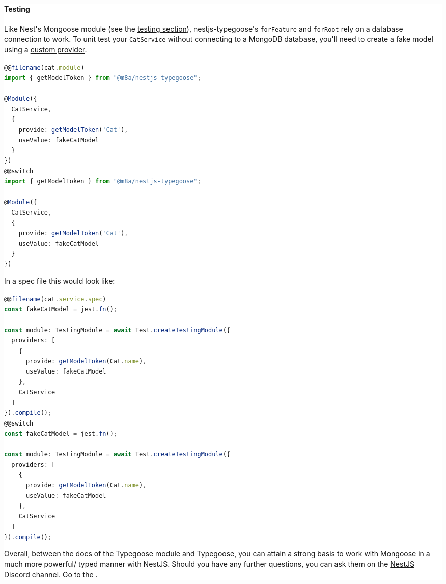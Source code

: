 #### Testing
Like Nest's Mongoose module (see the [testing section](http://localhost:4200/techniques/mongodb#testing)), nestjs-typegoose's `forFeature` and `forRoot` rely on a database connection to work. To unit test your `CatService` without connecting to a MongoDB database, you'll need to create a fake model using a [custom provider](/fundamentals/custom-providers).
```typescript
@@filename(cat.module)
import { getModelToken } from "@m8a/nestjs-typegoose";

@Module({
  CatService,
  {
    provide: getModelToken('Cat'),
    useValue: fakeCatModel
  }
})
@@switch
import { getModelToken } from "@m8a/nestjs-typegoose";

@Module({
  CatService,
  {
    provide: getModelToken('Cat'),
    useValue: fakeCatModel
  }
})
```
In a spec file this would look like:
```typescript
@@filename(cat.service.spec)
const fakeCatModel = jest.fn();

const module: TestingModule = await Test.createTestingModule({
  providers: [
    {
      provide: getModelToken(Cat.name),
      useValue: fakeCatModel
    },
    CatService
  ]
}).compile();
@@switch
const fakeCatModel = jest.fn();

const module: TestingModule = await Test.createTestingModule({
  providers: [
    {
      provide: getModelToken(Cat.name),
      useValue: fakeCatModel
    },
    CatService
  ]
}).compile();
```
Overall, between the docs of the Typegoose module and Typegoose, you can attain a strong basis to  work with Mongoose in a much more powerful/ typed manner with NestJS. Should you have any further questions, you can ask them on the [NestJS Discord channel](https://discord.gg/nestjs). Go to the .
